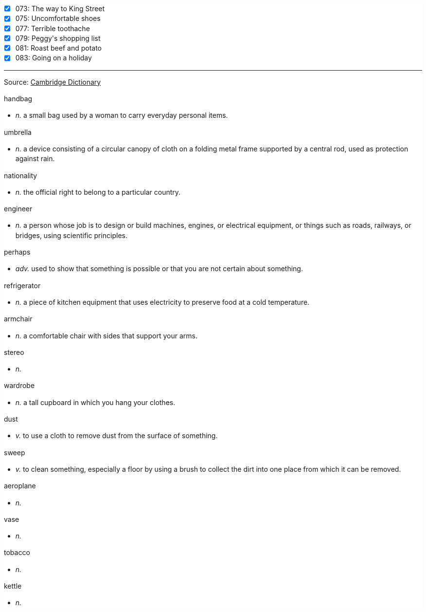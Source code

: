 - [x] 073: The way to King Street
- [x] 075: Uncomfortable shoes
- [x] 077: Terrible toothache
- [x] 079: Peggy's shopping list
- [x] 081: Roast beef and potato
- [x] 083: Going on a holiday

---

Source: [Cambridge Dictionary](https://dictionary.cambridge.org/)

handbag
- *n.* a small bag used by a woman to carry everyday personal items.

umbrella
- *n.* a device consisting of a circular canopy of cloth on a folding metal frame supported by a central rod, used as protection against rain.

nationality
- *n.* the official right to belong to a particular country.

engineer
- *n.* a person whose job is to design or build machines, engines, or electrical equipment, or things such as roads, railways, or bridges, using scientific principles.

perhaps
- *adv.* used to show that something is possible or that you are not certain about something.

refrigerator
- *n.* a piece of kitchen equipment that uses electricity to preserve food at a cold temperature.

armchair
- *n.* a comfortable chair with sides that support your arms.

stereo
- *n.* 

wardrobe
- *n.* a tall cupboard in which you hang your clothes.

dust
- *v.* to use a cloth to remove dust from the surface of something.

sweep
- *v.* to clean something, especially a floor by using a brush to collect the dirt into one place from which it can be removed.

aeroplane
- *n.*

vase
- *n.*

tobacco
- *n.*

kettle
- *n.*
